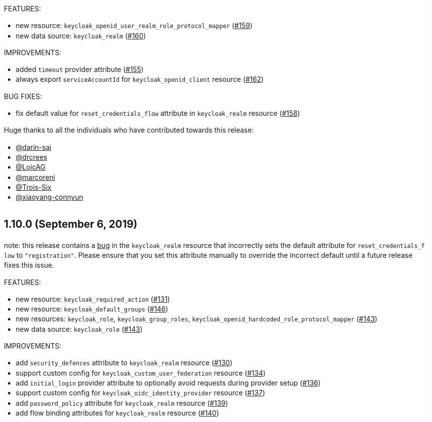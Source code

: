 FEATURES:

* new resource: `keycloak_openid_user_realm_role_protocol_mapper` ([#159](https://github.com/mrparkers/terraform-provider-keycloak/pull/159))
* new data source: `keycloak_realm` ([#160](https://github.com/mrparkers/terraform-provider-keycloak/pull/160))

IMPROVEMENTS:

* added `timeout` provider attribute ([#155](https://github.com/mrparkers/terraform-provider-keycloak/pull/155))
* always export `serviceAccountId` for `keycloak_openid_client` resource ([#162](https://github.com/mrparkers/terraform-provider-keycloak/pull/162))

BUG FIXES:

* fix default value for `reset_credentials_flow` attribute in `keycloak_realm` resource ([#158](https://github.com/mrparkers/terraform-provider-keycloak/pull/158))

Huge thanks to all the individuals who have contributed towards this release:

- [@darin-sai](https://github.com/darin-sai)
- [@drcrees](https://github.com/drcrees)
- [@LoicAG](https://github.com/LoicAG)
- [@marcoreni](https://github.com/marcoreni)
- [@Trois-Six](https://github.com/Trois-Six)
- [@xiaoyang-connyun](https://github.com/xiaoyang-connyun)

## 1.10.0 (September 6, 2019)

note: this release contains a [bug](https://github.com/mrparkers/terraform-provider-keycloak/issues/156) in the `keycloak_realm` resource that incorrectly sets the default attribute for `reset_credentials_flow` to `"registration"`. Please ensure that you set this attribute manually to override the incorrect default until a future release fixes this issue.

FEATURES:

* new resource: `keycloak_required_action` ([#131](https://github.com/mrparkers/terraform-provider-keycloak/pull/131))
* new resource: `keycloak_default_groups` ([#146](https://github.com/mrparkers/terraform-provider-keycloak/pull/146))
* new resources: `keycloak_role`, `keycloak_group_roles`, `keycloak_openid_hardcoded_role_protocol_mapper` ([#143](https://github.com/mrparkers/terraform-provider-keycloak/pull/143))
* new data source: `keycloak_role` ([#143](https://github.com/mrparkers/terraform-provider-keycloak/pull/143))

IMPROVEMENTS:

* add `security_defences` attribute to `keycloak_realm` resource ([#130](https://github.com/mrparkers/terraform-provider-keycloak/pull/130))
* support custom config for `keycloak_custom_user_federation` resource ([#134](https://github.com/mrparkers/terraform-provider-keycloak/pull/134))
* add `initial_login` provider attribute to optionally avoid requests during provider setup ([#136](https://github.com/mrparkers/terraform-provider-keycloak/pull/136))
* support custom config for `keycloak_oidc_identity_provider` resource ([#137](https://github.com/mrparkers/terraform-provider-keycloak/pull/137))
* add `password_policy` attribute for `keycloak_realm` resource ([#139](https://github.com/mrparkers/terraform-provider-keycloak/pull/139))
* add flow binding attributes for `keycloak_realm` resource ([#140](https://github.com/mrparkers/terraform-provider-keycloak/pull/140))
